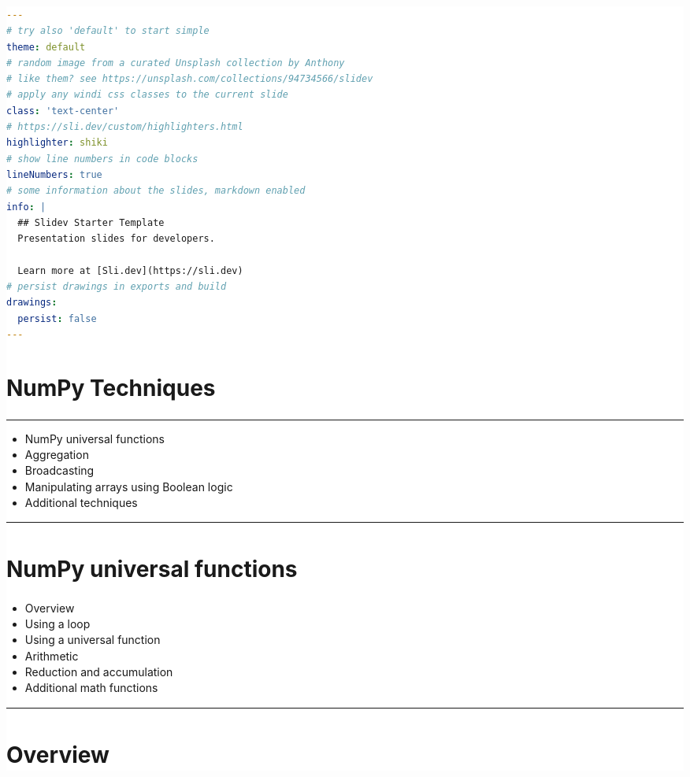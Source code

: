 ```yaml
---
# try also 'default' to start simple
theme: default
# random image from a curated Unsplash collection by Anthony
# like them? see https://unsplash.com/collections/94734566/slidev
# apply any windi css classes to the current slide
class: 'text-center'
# https://sli.dev/custom/highlighters.html
highlighter: shiki
# show line numbers in code blocks
lineNumbers: true
# some information about the slides, markdown enabled
info: |
  ## Slidev Starter Template
  Presentation slides for developers.

  Learn more at [Sli.dev](https://sli.dev)
# persist drawings in exports and build
drawings:
  persist: false
---
```


# NumPy Techniques

---

- NumPy universal functions
- Aggregation
- Broadcasting
- Manipulating arrays using Boolean logic
- Additional techniques

---

# NumPy universal functions

- Overview
- Using a loop
- Using a universal function
- Arithmetic
- Reduction and accumulation
- Additional math functions

---

# Overview

<v-clicks>
